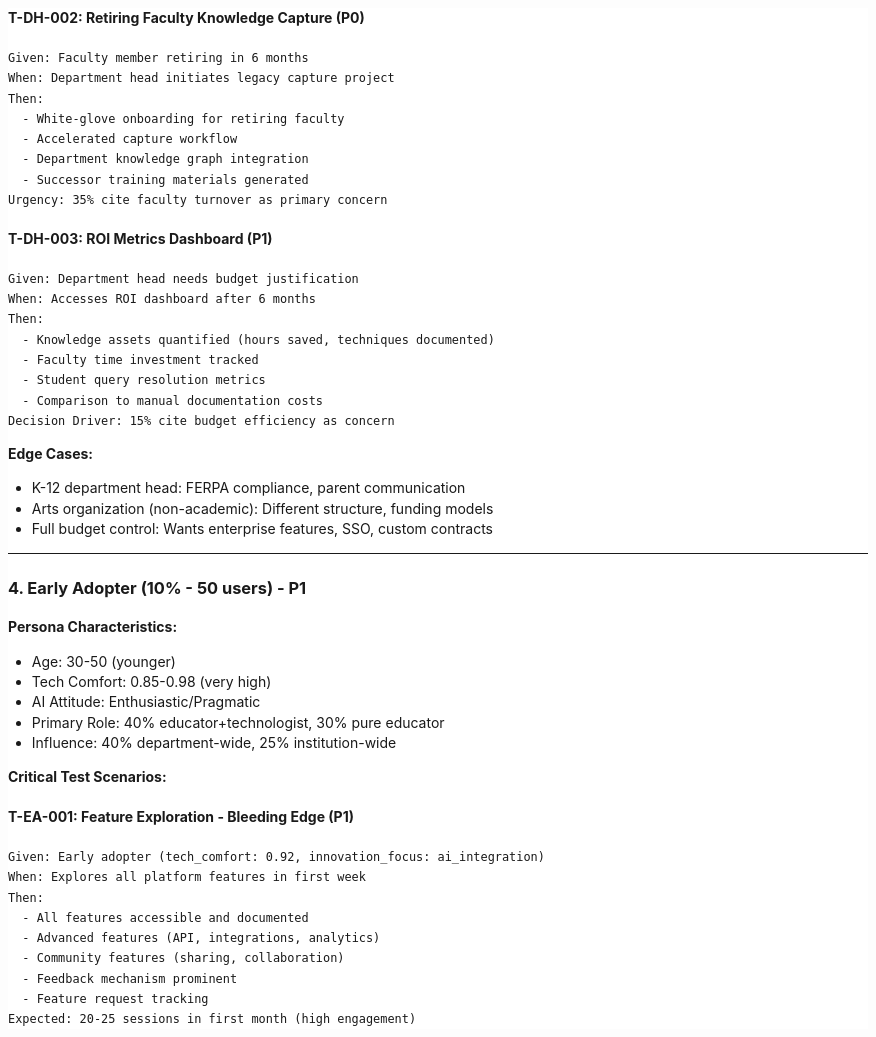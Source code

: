 #### **T-DH-002: Retiring Faculty Knowledge Capture** (P0)
```
Given: Faculty member retiring in 6 months
When: Department head initiates legacy capture project
Then:
  - White-glove onboarding for retiring faculty
  - Accelerated capture workflow
  - Department knowledge graph integration
  - Successor training materials generated
Urgency: 35% cite faculty turnover as primary concern
```

#### **T-DH-003: ROI Metrics Dashboard** (P1)
```
Given: Department head needs budget justification
When: Accesses ROI dashboard after 6 months
Then:
  - Knowledge assets quantified (hours saved, techniques documented)
  - Faculty time investment tracked
  - Student query resolution metrics
  - Comparison to manual documentation costs
Decision Driver: 15% cite budget efficiency as concern
```

**Edge Cases:**
- K-12 department head: FERPA compliance, parent communication
- Arts organization (non-academic): Different structure, funding models
- Full budget control: Wants enterprise features, SSO, custom contracts

---

### 4. Early Adopter (10% - 50 users) - P1

**Persona Characteristics:**
- Age: 30-50 (younger)
- Tech Comfort: 0.85-0.98 (very high)
- AI Attitude: Enthusiastic/Pragmatic
- Primary Role: 40% educator+technologist, 30% pure educator
- Influence: 40% department-wide, 25% institution-wide

**Critical Test Scenarios:**

#### **T-EA-001: Feature Exploration - Bleeding Edge** (P1)
```
Given: Early adopter (tech_comfort: 0.92, innovation_focus: ai_integration)
When: Explores all platform features in first week
Then:
  - All features accessible and documented
  - Advanced features (API, integrations, analytics)
  - Community features (sharing, collaboration)
  - Feedback mechanism prominent
  - Feature request tracking
Expected: 20-25 sessions in first month (high engagement)
```

